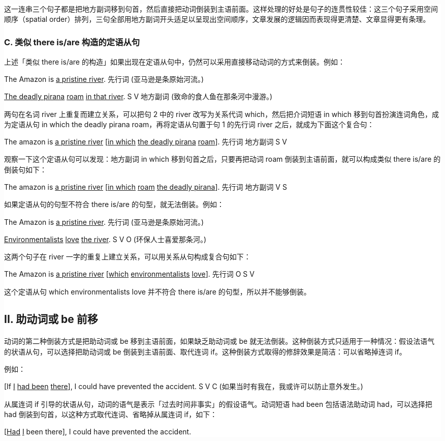 这一连串三个句子都是把地方副词移到句首，然后直接把动词倒装到主语前面。这样处理的好处是句子的连贯性较佳：这三个句子采用空间顺序（spatial order）排列，三句全部用地方副词开头适足以呈现出空间顺序，文章发展的逻辑因而表现得更清楚、文章显得更有条理。

### C. 类似 there is/are 构造的定语从句

上述「类似 there is/are 的构造」如果出现在定语从句中，仍然可以采用直接移动动词的方式来倒装。例如：

The Amazon is <u>a pristine river</u>.
先行词
(亚马逊是条原始河流。)

<u>The deadly pirana</u> <u>roam</u> <u>in that river</u>.
S V 地方副词
(致命的食人鱼在那条河中漫游。)

两句在名词 river 上重复而建立关系，可以把句 2 中的 river 改写为关系代词 which，然后把介词短语 in which 移到句首扮演连词角色，成为定语从句 in which the deadly pirana roam，再将定语从句置于句 1 的先行词 river 之后，就成为下面这个复合句：

The amazon is <u>a pristine river</u> [<u>in which</u> <u>the deadly pirana</u> <u>roam</u>].
先行词 地方副词 S V

观察一下这个定语从句可以发现：地方副词 in which 移到句首之后，只要再把动词 roam 倒装到主语前面，就可以构成类似 there is/are 的倒装句如下：

The amazon is <u>a pristine river</u> [<u>in which</u> <u>roam</u> <u>the deadly pirana</u>].
先行词 地方副词 V S

如果定语从句的句型不符合 there is/are 的句型，就无法倒装。例如：

The Amazon is <u>a pristine river</u>.
先行词
(亚马逊是条原始河流。)

<u>Environmentalists</u> <u>love</u> <u>the river</u>.
S V O
(环保人士喜爱那条河。)

这两个句子在 river 一字的重复上建立关系，可以用关系​​从句构成复合句如下：

The Amazon is <u>a pristine river</u> [<u>which</u> <u>environmentalists</u> <u>love</u>].
先行词 O S V

这个定语从句 which environmentalists love 并不符合 there is/are 的句型，所以并不能够倒装。

## II. 助动词或 be 前移

动词的第二种倒装方式是把助动词或 be 移到主语前面，如果缺乏助动词或 be 就无法倒装。这种倒装方式只适用于一种情况：假设法语气的状语从句，可以选择把助动词或 be 倒装到主语前面、取代连词 if。这种倒装方式取得的修辞效果是简洁：可以省略掉连词 if。

例如：

[If <u>I</u> <u>had been</u> <u>there</u>], I could have prevented the accident.
S V C
(如果当时有我在，我或许可以防止意外发生。)

从属连词 if 引导的状语从句，动词的语气是表示「过去时间非事实」的假设语气。动词短语 had been 包括语法助动词 had，可以选择把 had 倒装到句首，以这种方式取代连词、省略掉从属连词 if，如下：

[<u>Had</u> <u>I</u> been there], I could have prevented the accident.
